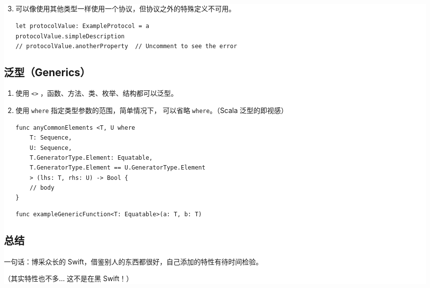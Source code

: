 3. 可以像使用其他类型一样使用一个协议，但协议之外的特殊定义不可用。

   ```
   let protocolValue: ExampleProtocol = a
   protocolValue.simpleDescription
   // protocolValue.anotherProperty  // Uncomment to see the error
   ```

## 泛型（Generics）

1. 使用 `<>` ，函数、方法、类、枚举、结构都可以泛型。
2. 使用 `where` 指定类型参数的范围，简单情况下， 可以省略 `where`。（Scala 泛型的即视感）

   ```
   func anyCommonElements <T, U where
       T: Sequence,
       U: Sequence,
       T.GeneratorType.Element: Equatable,
       T.GeneratorType.Element == U.GeneratorType.Element
       > (lhs: T, rhs: U) -> Bool {
       // body
   }
   ```

   ```
   func exampleGenericFunction<T: Equatable>(a: T, b: T)
   ```


## 总结

一句话：博采众长的 Swift，借鉴别人的东西都很好，自己添加的特性有待时间检验。

（其实特性也不多... 这不是在黑 Swift！）
